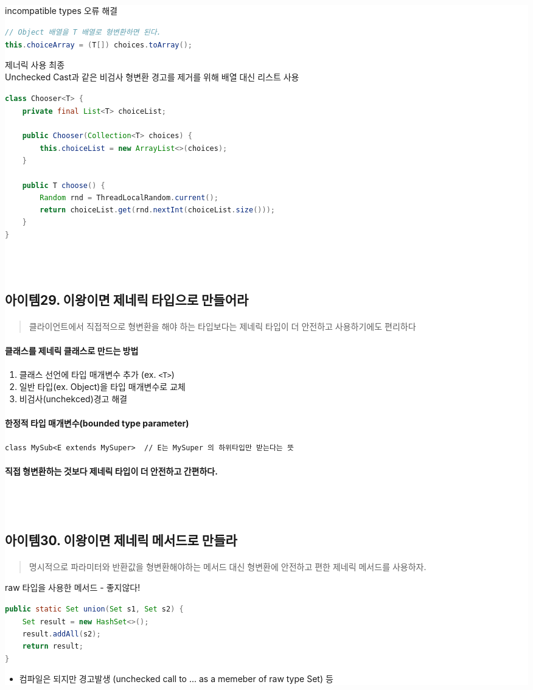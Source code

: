 incompatible types 오류 해결
```java
// Object 배열을 T 배열로 형변환하면 된다.
this.choiceArray = (T[]) choices.toArray();
```

제너릭 사용 최종  
Unchecked Cast과 같은 비검사 형변환 경고를 제거를 위해 배열 대신 리스트 사용
```java
class Chooser<T> {
    private final List<T> choiceList;

    public Chooser(Collection<T> choices) {
        this.choiceList = new ArrayList<>(choices);
    }

    public T choose() {
        Random rnd = ThreadLocalRandom.current();
        return choiceList.get(rnd.nextInt(choiceList.size()));
    }
}
```

<br></br>
## 아이템29. 이왕이면 제네릭 타입으로 만들어라

>클라이언트에서 직접적으로 형변환을 해야 하는 타입보다는 제네릭 타입이 더 안전하고 사용하기에도 편리하다

#### 클래스를 제네릭 클래스로 만드는 방법

1. 클래스 선언에 타입 매개변수 추가 (ex. `<T>`)
2. 일반 타입(ex. Object)을 타입 매개변수로 교체
3. 비검사(unchekced)경고 해결


#### 한정적 타입 매개변수(bounded type parameter)

```
class MySub<E extends MySuper>  // E는 MySuper 의 하위타입만 받는다는 뜻
```

#### 직접 형변환하는 것보다 제네릭 타입이 더 안전하고 간편하다.

<br></br>
## 아이템30. 이왕이면 제네릭 메서드로 만들라

>명시적으로 파라미터와 반환값을 형변환해야하는 메서드 대신 형변환에 안전하고 편한 제네릭 메서드를 사용하자.

raw 타입을 사용한 메서드 - 좋지않다!
```java
public static Set union(Set s1, Set s2) {
    Set result = new HashSet<>();
    result.addAll(s2);
    return result;
}
```
- 컴파일은 되지만 경고발생 (unchecked call to ... as a memeber of raw type Set) 등
